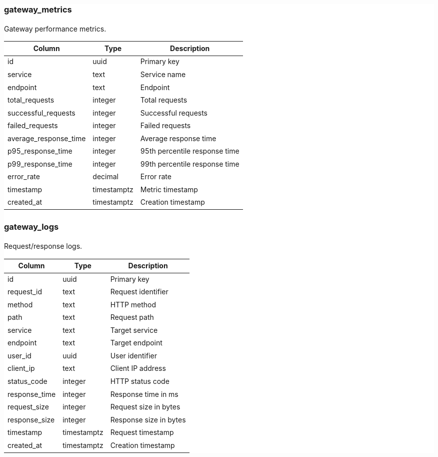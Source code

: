 ### gateway_metrics
Gateway performance metrics.

| Column | Type | Description |
|--------|------|-------------|
| id | uuid | Primary key |
| service | text | Service name |
| endpoint | text | Endpoint |
| total_requests | integer | Total requests |
| successful_requests | integer | Successful requests |
| failed_requests | integer | Failed requests |
| average_response_time | integer | Average response time |
| p95_response_time | integer | 95th percentile response time |
| p99_response_time | integer | 99th percentile response time |
| error_rate | decimal | Error rate |
| timestamp | timestamptz | Metric timestamp |
| created_at | timestamptz | Creation timestamp |

### gateway_logs
Request/response logs.

| Column | Type | Description |
|--------|------|-------------|
| id | uuid | Primary key |
| request_id | text | Request identifier |
| method | text | HTTP method |
| path | text | Request path |
| service | text | Target service |
| endpoint | text | Target endpoint |
| user_id | uuid | User identifier |
| client_ip | text | Client IP address |
| status_code | integer | HTTP status code |
| response_time | integer | Response time in ms |
| request_size | integer | Request size in bytes |
| response_size | integer | Response size in bytes |
| timestamp | timestamptz | Request timestamp |
| created_at | timestamptz | Creation timestamp |
